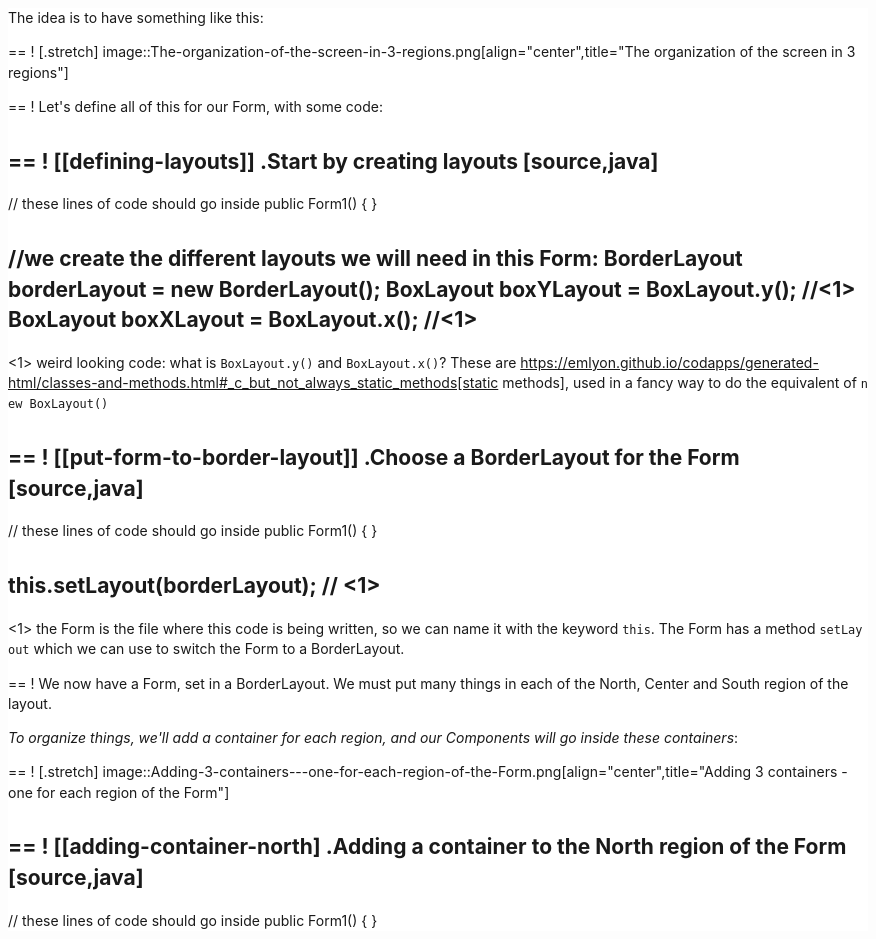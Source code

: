 The idea is to have something like this:

==  !
[.stretch]
image::The-organization-of-the-screen-in-3-regions.png[align="center",title="The organization of the screen in 3 regions"]


==  !
Let's define all of this for our Form, with some code:

==  !
[[defining-layouts]]
.Start by creating layouts
[source,java]
----
// these lines of code should go inside  public Form1() { }

//we create the different layouts we will need in this Form:
BorderLayout borderLayout = new BorderLayout();
BoxLayout boxYLayout = BoxLayout.y(); //<1>
BoxLayout boxXLayout = BoxLayout.x(); //<1>
----
<1> weird looking code: what is `BoxLayout.y()` and `BoxLayout.x()`? These are https://emlyon.github.io/codapps/generated-html/classes-and-methods.html#_c_but_not_always_static_methods[static methods], used in a fancy way to do the equivalent of `new BoxLayout()`

==  !
[[put-form-to-border-layout]]
.Choose a BorderLayout for the Form
[source,java]
----
// these lines of code should go inside  public Form1() { }

this.setLayout(borderLayout); // <1>
----
<1> the Form is the file where this code is being written, so we can name it with the keyword `this`. The Form has a method `setLayout` which we can use to switch the Form to a BorderLayout.


==  !
We now have a Form, set in a BorderLayout.
We must put many things in each of the North, Center and South region of the layout.

*To organize things, we'll add a container for each region, and our Components will go inside these containers*:

==  !
[.stretch]
image::Adding-3-containers---one-for-each-region-of-the-Form.png[align="center",title="Adding 3 containers - one for each region of the Form"]


==  !
[[adding-container-north]
.Adding a container to the North region of the Form
[source,java]
----
// these lines of code should go inside  public Form1() { }

